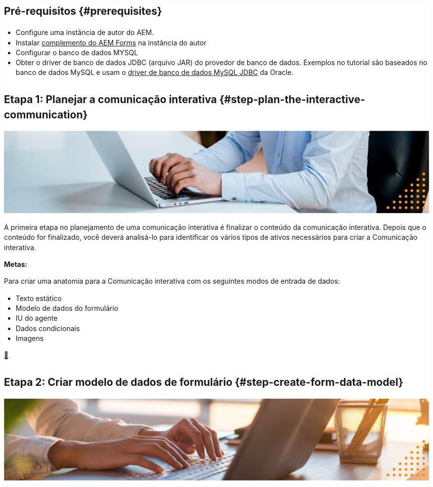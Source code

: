 ## Pré-requisitos {#prerequisites}

* Configure uma instância de autor do AEM.
* Instalar [complemento do AEM Forms](/help/forms/using/installing-configuring-aem-forms-osgi.md) na instância do autor
* Configurar o banco de dados MYSQL
* Obter o driver de banco de dados JDBC (arquivo JAR) do provedor de banco de dados. Exemplos no tutorial são baseados no banco de dados MySQL e usam o [driver de banco de dados MySQL JDBC](https://dev.mysql.com/downloads/connector/j/5.1.html) da Oracle.

## Etapa 1: Planejar a comunicação interativa {#step-plan-the-interactive-communication}

![07-aplicar-regras-ao-formulário-adaptável_pequeno](assets/07-apply-rules-to-adaptive-form_small.png)

A primeira etapa no planejamento de uma comunicação interativa é finalizar o conteúdo da comunicação interativa. Depois que o conteúdo for finalizado, você deverá analisá-lo para identificar os vários tipos de ativos necessários para criar a Comunicação interativa.

**Metas:**

Para criar uma anatomia para a Comunicação interativa com os seguintes modos de entrada de dados:

* Texto estático
* Modelo de dados do formulário
* IU do agente
* Dados condicionais
* Imagens

[&#128279;](/help/forms/using/planning-interactive-communications.md)

## Etapa 2: Criar modelo de dados de formulário {#step-create-form-data-model}

![03-criar-formulário-adaptável-imagem-principal_pequena](assets/03-create-adaptive-form-main-image_small.png)
